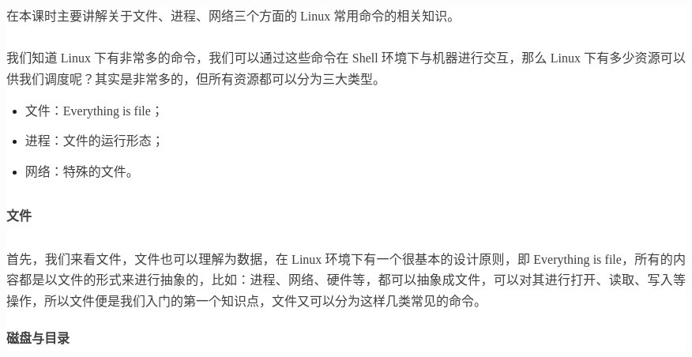 <p style="margin: 0pt 0px; padding: 0px; outline: invert; text-align: justify; color: rgb(73, 73, 73); text-transform: none; line-height: 1.75em; text-indent: 0px; letter-spacing: normal; font-size: 11pt; font-style: normal; font-variant: normal; font-weight: 400; text-decoration: none; word-spacing: 0px; white-space: normal; box-sizing: border-box; orphans: 2; -webkit-text-stroke-width: 0px;"><span style="margin: 0px; padding: 0px; outline: invert; color: rgb(63, 63, 63); font-family: 微软雅黑,Microsoft YaHei; font-size: 16px; box-sizing: border-box;">在本课时主要讲解关于文件、进程、网络三个方面的 Linux 常用命令的相关知识。</span></p>
<p style="margin: 0pt 0px; padding: 0px; outline: invert; text-align: justify; color: rgb(73, 73, 73); text-transform: none; line-height: 1.75em; text-indent: 0px; letter-spacing: normal; font-size: 11pt; font-style: normal; font-variant: normal; font-weight: 400; text-decoration: none; word-spacing: 0px; white-space: normal; box-sizing: border-box; orphans: 2; -webkit-text-stroke-width: 0px;"><span style="color: rgb(63, 63, 63); font-family: 微软雅黑,Microsoft YaHei; font-size: 16px;">&nbsp;</span></p>
<p style="margin: 0pt 0px; padding: 0px; outline: invert; text-align: justify; color: rgb(73, 73, 73); text-transform: none; line-height: 1.75em; text-indent: 0px; letter-spacing: normal; font-size: 11pt; font-style: normal; font-variant: normal; font-weight: 400; text-decoration: none; word-spacing: 0px; white-space: normal; box-sizing: border-box; orphans: 2; -webkit-text-stroke-width: 0px;"><span style="margin: 0px; padding: 0px; outline: invert; color: rgb(63, 63, 63); font-family: 微软雅黑,Microsoft YaHei; font-size: 16px; box-sizing: border-box;">我们知道 Linux 下有非常多的命令，我们可以通过这些命令在 Shell 环境下与机器进行交互，那么 Linux 下有多少资源可以供我们调度呢？其实是非常多的，但所有资源都可以分为三大类型。</span></p>
<ul style="list-style-type: disc;">
 <li><p style="line-height: 1.75em;"><span style="margin: 0px; padding: 0px; outline: invert; color: rgb(63, 63, 63); font-family: 微软雅黑,Microsoft YaHei; font-size: 16px; box-sizing: border-box;">文件：Everything is file；</span></p></li>
 <li><p style="line-height: 1.75em;"><span style="margin: 0px; padding: 0px; outline: invert; color: rgb(63, 63, 63); font-family: 微软雅黑,Microsoft YaHei; font-size: 16px; box-sizing: border-box;">进程：文件的运行形态；</span></p></li>
 <li><p style="line-height: 1.75em;"><span style="margin: 0px; padding: 0px; outline: invert; color: rgb(63, 63, 63); font-family: 微软雅黑,Microsoft YaHei; font-size: 16px; box-sizing: border-box;">网络：特殊的文件。</span></p></li>
</ul>
<h2 style="box-sizing: border-box; color: rgb(0, 0, 0); font-family: -apple-system,BlinkMacSystemFont,PingFang SC,Helvetica,Tahoma,Arial,&amp;quot;Hiragino Sans GB&amp;quot;,&amp;quot;Microsoft YaHei&amp;quot;,&amp;quot;微软雅黑&amp;quot;,sans-serif; font-size: 22px; font-style: normal; font-variant: normal; font-weight: 700; letter-spacing: normal; margin-bottom: 0px; margin-left: 0px; margin-right: 0px; margin-top: 0px; orphans: 2; outline-color: invert; outline-style: none; outline-width: medium; padding-bottom: 0px; padding-left: 0px; padding-right: 0px; padding-top: 0px; text-align: left; text-decoration: none; text-indent: 0px; text-transform: none; -webkit-text-stroke-width: 0px; white-space: normal; word-spacing: 0px;"><p style="line-height: 1.75em;"><span style="margin: 0px; padding: 0px; outline: invert; color: rgb(63, 63, 63); font-family: 微软雅黑,Microsoft YaHei; font-size: 16px; box-sizing: border-box;">文件</span><br></p></h2>
<p style="margin: 0pt 0px; padding: 0px; outline: invert; text-align: justify; color: rgb(73, 73, 73); text-transform: none; line-height: 1.75em; text-indent: 0px; letter-spacing: normal; font-size: 11pt; font-style: normal; font-variant: normal; font-weight: 400; text-decoration: none; word-spacing: 0px; white-space: normal; box-sizing: border-box; orphans: 2; -webkit-text-stroke-width: 0px;"><span style="margin: 0px; padding: 0px; outline: invert; color: rgb(63, 63, 63); font-family: 微软雅黑,Microsoft YaHei; font-size: 16px; box-sizing: border-box;">首先，我们来看文件，文件也可以理解为数据，在 Linux 环境下有一个很基本的设计原则，即 Everything is file，所有的内容都是以文件的形式来进行抽象的，比如：进程、网络、硬件等，都可以抽象成文件，可以对其进行打开、读取、写入等操作，所以文件便是我们入门的第一个知识点，文件又可以分为这样几类常见的命令。</span></p>
<h3 style="box-sizing: border-box; color: rgb(0, 0, 0); font-family: -apple-system,BlinkMacSystemFont,PingFang SC,Helvetica,Tahoma,Arial,&amp;quot;Hiragino Sans GB&amp;quot;,&amp;quot;Microsoft YaHei&amp;quot;,&amp;quot;微软雅黑&amp;quot;,sans-serif; font-size: 17.13px; font-style: normal; font-variant: normal; font-weight: 700; letter-spacing: normal; margin-bottom: 0px; margin-left: 0px; margin-right: 0px; margin-top: 0px; orphans: 2; outline-color: invert; outline-style: none; outline-width: medium; padding-bottom: 0px; padding-left: 0px; padding-right: 0px; padding-top: 0px; text-align: left; text-decoration: none; text-indent: 0px; text-transform: none; -webkit-text-stroke-width: 0px; white-space: normal; word-spacing: 0px;"><p style="line-height: 1.75em;"><span style="margin: 0px; padding: 0px; outline: invert; color: rgb(63, 63, 63); font-family: 微软雅黑,Microsoft YaHei; font-size: 16px; box-sizing: border-box;">磁盘与目录</span></p></h3>